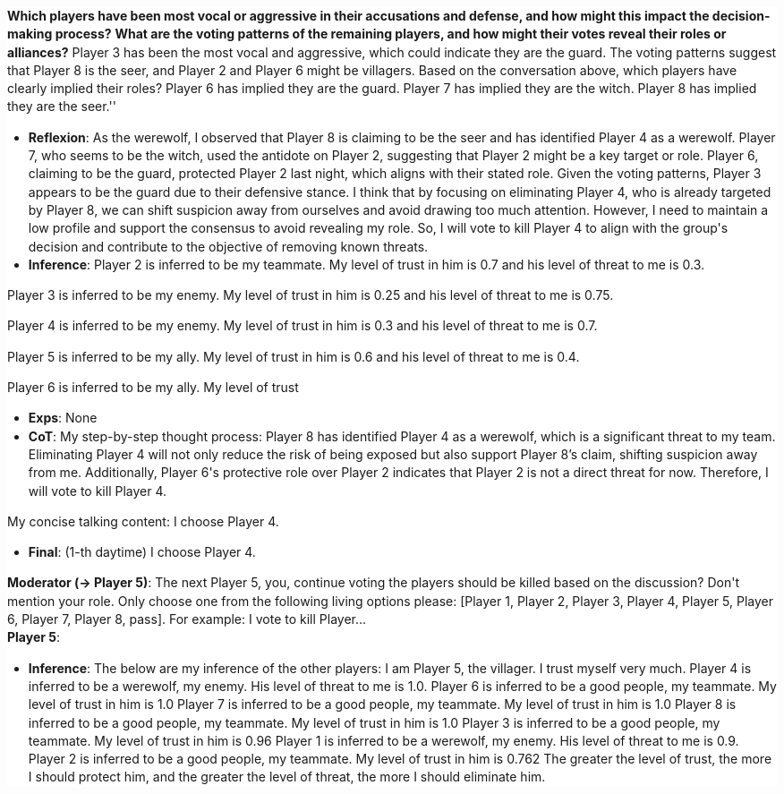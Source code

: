 **Which players have been most vocal or aggressive in their accusations and defense, and how might this impact the decision-making process?**
**What are the voting patterns of the remaining players, and how might their votes reveal their roles or alliances?** Player 3 has been the most vocal and aggressive, which could indicate they are the guard. The voting patterns suggest that Player 8 is the seer, and Player 2 and Player 6 might be villagers.
Based on the conversation above, which players have clearly implied their roles? Player 6 has implied they are the guard. Player 7 has implied they are the witch. Player 8 has implied they are the seer.''  
- **Reflexion**: As the werewolf, I observed that Player 8 is claiming to be the seer and has identified Player 4 as a werewolf. Player 7, who seems to be the witch, used the antidote on Player 2, suggesting that Player 2 might be a key target or role. Player 6, claiming to be the guard, protected Player 2 last night, which aligns with their stated role. Given the voting patterns, Player 3 appears to be the guard due to their defensive stance.   I think that by focusing on eliminating Player 4, who is already targeted by Player 8, we can shift suspicion away from ourselves and avoid drawing too much attention. However, I need to maintain a low profile and support the consensus to avoid revealing my role. So, I will vote to kill Player 4 to align with the group's decision and contribute to the objective of removing known threats.  
- **Inference**: Player 2 is inferred to be my teammate. My level of trust in him is 0.7 and his level of threat to me is 0.3.

Player 3 is inferred to be my enemy. My level of trust in him is 0.25 and his level of threat to me is 0.75.

Player 4 is inferred to be my enemy. My level of trust in him is 0.3 and his level of threat to me is 0.7.

Player 5 is inferred to be my ally. My level of trust in him is 0.6 and his level of threat to me is 0.4.

Player 6 is inferred to be my ally. My level of trust  
- **Exps**: None  
- **CoT**: My step-by-step thought process: Player 8 has identified Player 4 as a werewolf, which is a significant threat to my team. Eliminating Player 4 will not only reduce the risk of being exposed but also support Player 8’s claim, shifting suspicion away from me. Additionally, Player 6's protective role over Player 2 indicates that Player 2 is not a direct threat for now. Therefore, I will vote to kill Player 4.

My concise talking content: I choose Player 4.  

- **Final**: (1-th daytime) I choose Player 4.  

**Moderator (-> Player 5)**: The next Player 5, you, continue voting the players should be killed based on the discussion? Don't mention your role. Only choose one from the following living options please: [Player 1, Player 2, Player 3, Player 4, Player 5, Player 6, Player 7, Player 8, pass]. For example: I vote to kill Player...  
**Player 5**:  
- **Inference**: 
The below are my inference of the other players:
I am Player 5, the villager. I trust myself very much.
Player 4 is inferred to be a werewolf, my enemy. His level of threat to me is 1.0.
Player 6 is inferred to be a good people, my teammate. My level of trust in him is 1.0
Player 7 is inferred to be a good people, my teammate. My level of trust in him is 1.0
Player 8 is inferred to be a good people, my teammate. My level of trust in him is 1.0
Player 3 is inferred to be a good people, my teammate. My level of trust in him is 0.96
Player 1 is inferred to be a werewolf, my enemy. His level of threat to me is 0.9.
Player 2 is inferred to be a good people, my teammate. My level of trust in him is 0.762
The greater the level of trust, the more I should protect him, and the greater the level of threat, the more I should eliminate him.
